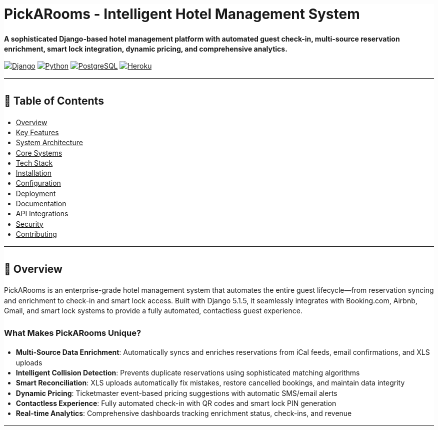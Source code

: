 # PickARooms - Intelligent Hotel Management System

**A sophisticated Django-based hotel management platform with automated guest check-in, multi-source reservation enrichment, smart lock integration, dynamic pricing, and comprehensive analytics.**

[![Django](https://img.shields.io/badge/Django-5.1.5-green.svg)](https://www.djangoproject.com/)
[![Python](https://img.shields.io/badge/Python-3.13-blue.svg)](https://www.python.org/)
[![PostgreSQL](https://img.shields.io/badge/PostgreSQL-Latest-blue.svg)](https://www.postgresql.org/)
[![Heroku](https://img.shields.io/badge/Deployed%20on-Heroku-purple.svg)](https://www.heroku.com/)

---

## 📑 Table of Contents

- [Overview](#-overview)
- [Key Features](#-key-features)
- [System Architecture](#-system-architecture)
- [Core Systems](#-core-systems)
- [Tech Stack](#-tech-stack)
- [Installation](#-installation)
- [Configuration](#-configuration)
- [Deployment](#-deployment)
- [Documentation](#-documentation)
- [API Integrations](#-api-integrations)
- [Security](#-security)
- [Contributing](#-contributing)

---

## 🎯 Overview

PickARooms is an enterprise-grade hotel management system that automates the entire guest lifecycle—from reservation syncing and enrichment to check-in and smart lock access. Built with Django 5.1.5, it seamlessly integrates with Booking.com, Airbnb, Gmail, and smart lock systems to provide a fully automated, contactless guest experience.

### What Makes PickARooms Unique?

- **Multi-Source Data Enrichment**: Automatically syncs and enriches reservations from iCal feeds, email confirmations, and XLS uploads
- **Intelligent Collision Detection**: Prevents duplicate reservations using sophisticated matching algorithms
- **Smart Reconciliation**: XLS uploads automatically fix mistakes, restore cancelled bookings, and maintain data integrity
- **Dynamic Pricing**: Ticketmaster event-based pricing suggestions with automatic SMS/email alerts
- **Contactless Experience**: Fully automated check-in with QR codes and smart lock PIN generation
- **Real-time Analytics**: Comprehensive dashboards tracking enrichment status, check-ins, and revenue

---
